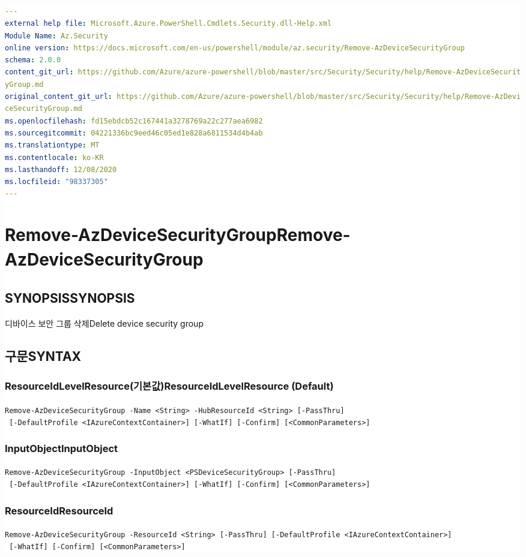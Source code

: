 ```yaml
---
external help file: Microsoft.Azure.PowerShell.Cmdlets.Security.dll-Help.xml
Module Name: Az.Security
online version: https://docs.microsoft.com/en-us/powershell/module/az.security/Remove-AzDeviceSecurityGroup
schema: 2.0.0
content_git_url: https://github.com/Azure/azure-powershell/blob/master/src/Security/Security/help/Remove-AzDeviceSecurityGroup.md
original_content_git_url: https://github.com/Azure/azure-powershell/blob/master/src/Security/Security/help/Remove-AzDeviceSecurityGroup.md
ms.openlocfilehash: fd15ebdcb52c167441a3278769a22c277aea6982
ms.sourcegitcommit: 04221336bc9eed46c05ed1e828a6811534d4b4ab
ms.translationtype: MT
ms.contentlocale: ko-KR
ms.lasthandoff: 12/08/2020
ms.locfileid: "98337305"
---
```

# <span data-ttu-id="e4c45-101">Remove-AzDeviceSecurityGroup</span><span class="sxs-lookup"><span data-stu-id="e4c45-101">Remove-AzDeviceSecurityGroup</span></span>

## <span data-ttu-id="e4c45-102">SYNOPSIS</span><span class="sxs-lookup"><span data-stu-id="e4c45-102">SYNOPSIS</span></span>
<span data-ttu-id="e4c45-103">디바이스 보안 그룹 삭제</span><span class="sxs-lookup"><span data-stu-id="e4c45-103">Delete device security group</span></span>

## <span data-ttu-id="e4c45-104">구문</span><span class="sxs-lookup"><span data-stu-id="e4c45-104">SYNTAX</span></span>

### <span data-ttu-id="e4c45-105">ResourceIdLevelResource(기본값)</span><span class="sxs-lookup"><span data-stu-id="e4c45-105">ResourceIdLevelResource (Default)</span></span>
```
Remove-AzDeviceSecurityGroup -Name <String> -HubResourceId <String> [-PassThru]
 [-DefaultProfile <IAzureContextContainer>] [-WhatIf] [-Confirm] [<CommonParameters>]
```

### <span data-ttu-id="e4c45-106">InputObject</span><span class="sxs-lookup"><span data-stu-id="e4c45-106">InputObject</span></span>
```
Remove-AzDeviceSecurityGroup -InputObject <PSDeviceSecurityGroup> [-PassThru]
 [-DefaultProfile <IAzureContextContainer>] [-WhatIf] [-Confirm] [<CommonParameters>]
```

### <span data-ttu-id="e4c45-107">ResourceId</span><span class="sxs-lookup"><span data-stu-id="e4c45-107">ResourceId</span></span>
```
Remove-AzDeviceSecurityGroup -ResourceId <String> [-PassThru] [-DefaultProfile <IAzureContextContainer>]
 [-WhatIf] [-Confirm] [<CommonParameters>]
```
